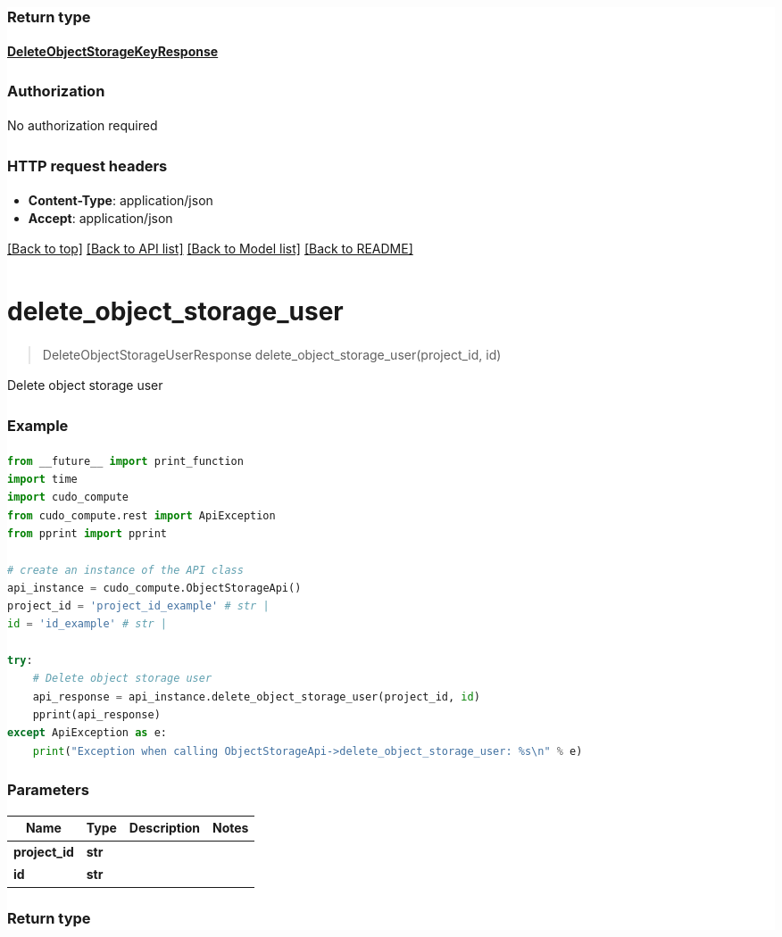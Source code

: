 ### Return type

[**DeleteObjectStorageKeyResponse**](DeleteObjectStorageKeyResponse.md)

### Authorization

No authorization required

### HTTP request headers

 - **Content-Type**: application/json
 - **Accept**: application/json

[[Back to top]](#) [[Back to API list]](../README.md#documentation-for-api-endpoints) [[Back to Model list]](../README.md#documentation-for-models) [[Back to README]](../README.md)

# **delete_object_storage_user**
> DeleteObjectStorageUserResponse delete_object_storage_user(project_id, id)

Delete object storage user

### Example
```python
from __future__ import print_function
import time
import cudo_compute
from cudo_compute.rest import ApiException
from pprint import pprint

# create an instance of the API class
api_instance = cudo_compute.ObjectStorageApi()
project_id = 'project_id_example' # str | 
id = 'id_example' # str | 

try:
    # Delete object storage user
    api_response = api_instance.delete_object_storage_user(project_id, id)
    pprint(api_response)
except ApiException as e:
    print("Exception when calling ObjectStorageApi->delete_object_storage_user: %s\n" % e)
```

### Parameters

Name | Type | Description  | Notes
------------- | ------------- | ------------- | -------------
 **project_id** | **str**|  | 
 **id** | **str**|  | 

### Return type
